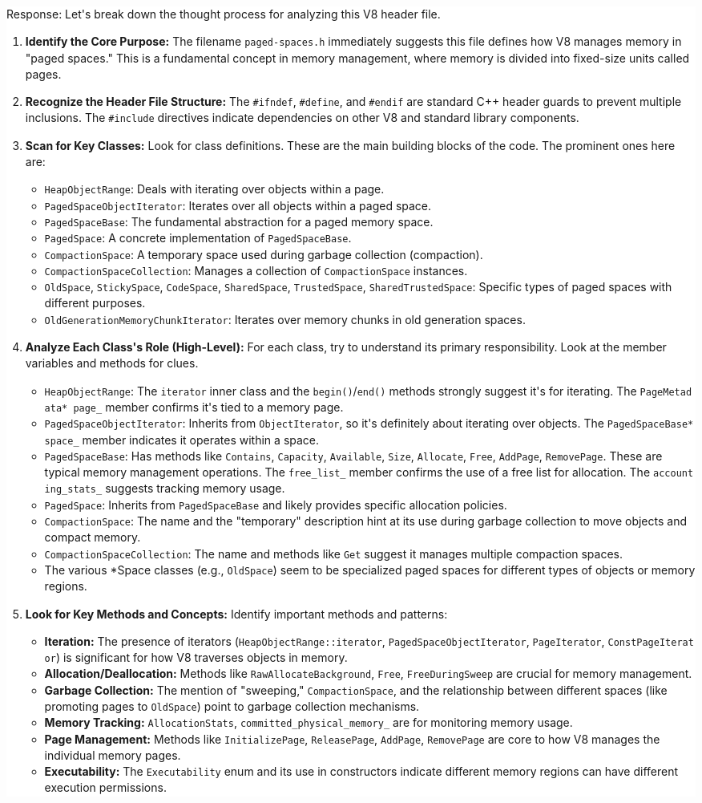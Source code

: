 Response:
Let's break down the thought process for analyzing this V8 header file.

1. **Identify the Core Purpose:** The filename `paged-spaces.h` immediately suggests this file defines how V8 manages memory in "paged spaces."  This is a fundamental concept in memory management, where memory is divided into fixed-size units called pages.

2. **Recognize the Header File Structure:**  The `#ifndef`, `#define`, and `#endif` are standard C++ header guards to prevent multiple inclusions. The `#include` directives indicate dependencies on other V8 and standard library components.

3. **Scan for Key Classes:** Look for class definitions. These are the main building blocks of the code. The prominent ones here are:
    * `HeapObjectRange`: Deals with iterating over objects within a page.
    * `PagedSpaceObjectIterator`:  Iterates over all objects within a paged space.
    * `PagedSpaceBase`:  The fundamental abstraction for a paged memory space.
    * `PagedSpace`: A concrete implementation of `PagedSpaceBase`.
    * `CompactionSpace`: A temporary space used during garbage collection (compaction).
    * `CompactionSpaceCollection`: Manages a collection of `CompactionSpace` instances.
    * `OldSpace`, `StickySpace`, `CodeSpace`, `SharedSpace`, `TrustedSpace`, `SharedTrustedSpace`: Specific types of paged spaces with different purposes.
    * `OldGenerationMemoryChunkIterator`: Iterates over memory chunks in old generation spaces.

4. **Analyze Each Class's Role (High-Level):**  For each class, try to understand its primary responsibility. Look at the member variables and methods for clues.

    * `HeapObjectRange`: The `iterator` inner class and the `begin()`/`end()` methods strongly suggest it's for iterating. The `PageMetadata* page_` member confirms it's tied to a memory page.
    * `PagedSpaceObjectIterator`: Inherits from `ObjectIterator`, so it's definitely about iterating over objects. The `PagedSpaceBase* space_` member indicates it operates within a space.
    * `PagedSpaceBase`:  Has methods like `Contains`, `Capacity`, `Available`, `Size`, `Allocate`, `Free`, `AddPage`, `RemovePage`. These are typical memory management operations. The `free_list_` member confirms the use of a free list for allocation. The `accounting_stats_` suggests tracking memory usage.
    * `PagedSpace`:  Inherits from `PagedSpaceBase` and likely provides specific allocation policies.
    * `CompactionSpace`:  The name and the "temporary" description hint at its use during garbage collection to move objects and compact memory.
    * `CompactionSpaceCollection`:  The name and methods like `Get` suggest it manages multiple compaction spaces.
    * The various *Space classes (e.g., `OldSpace`) seem to be specialized paged spaces for different types of objects or memory regions.

5. **Look for Key Methods and Concepts:** Identify important methods and patterns:

    * **Iteration:** The presence of iterators (`HeapObjectRange::iterator`, `PagedSpaceObjectIterator`, `PageIterator`, `ConstPageIterator`) is significant for how V8 traverses objects in memory.
    * **Allocation/Deallocation:**  Methods like `RawAllocateBackground`, `Free`, `FreeDuringSweep` are crucial for memory management.
    * **Garbage Collection:** The mention of "sweeping," `CompactionSpace`, and the relationship between different spaces (like promoting pages to `OldSpace`) point to garbage collection mechanisms.
    * **Memory Tracking:** `AllocationStats`, `committed_physical_memory_` are for monitoring memory usage.
    * **Page Management:**  Methods like `InitializePage`, `ReleasePage`, `AddPage`, `RemovePage` are core to how V8 manages the individual memory pages.
    * **Executability:** The `Executability` enum and its use in constructors indicate different memory regions can have different execution permissions.
